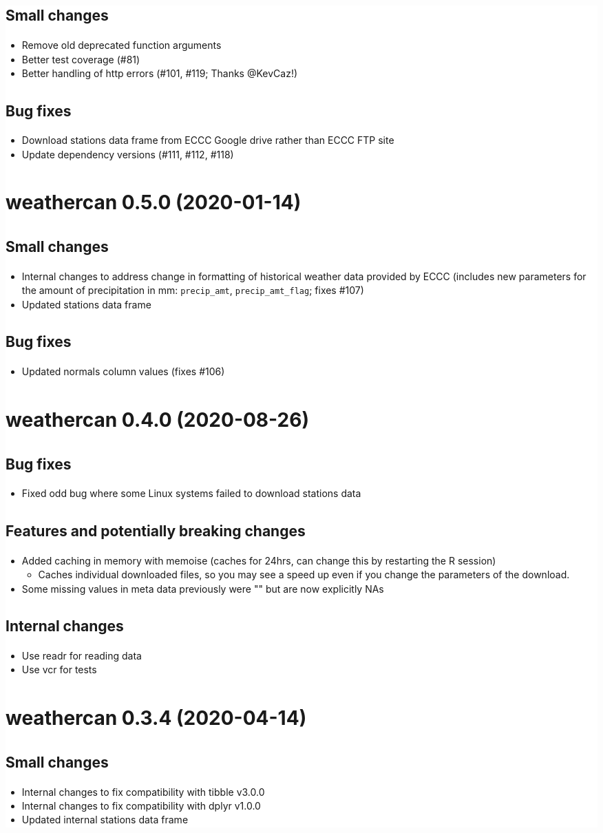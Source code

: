 ## Small changes
- Remove old deprecated function arguments
- Better test coverage (#81)
- Better handling of http errors (#101, #119; Thanks @KevCaz!)

## Bug fixes
- Download stations data frame from ECCC Google drive rather than ECCC FTP site
- Update dependency versions (#111, #112, #118)


# weathercan 0.5.0 (2020-01-14)

## Small changes
- Internal changes to address change in formatting of historical weather data provided by ECCC 
  (includes new parameters for the amount of precipitation in mm: `precip_amt`, `precip_amt_flag`; fixes #107) 
- Updated stations data frame

## Bug fixes
- Updated normals column values (fixes #106)

# weathercan 0.4.0 (2020-08-26)

## Bug fixes
- Fixed odd bug where some Linux systems failed to download stations data

## Features and potentially breaking changes
- Added caching in memory with memoise (caches for 24hrs, can change this by restarting the R session)
    - Caches individual downloaded files, so you may see a speed up even if you change the parameters of the download.
- Some missing values in meta data previously were "" but are now explicitly NAs

## Internal changes
- Use readr for reading data
- Use vcr for tests

# weathercan 0.3.4 (2020-04-14)

## Small changes
- Internal changes to fix compatibility with tibble v3.0.0
- Internal changes to fix compatibility with dplyr v1.0.0
- Updated internal stations data frame
